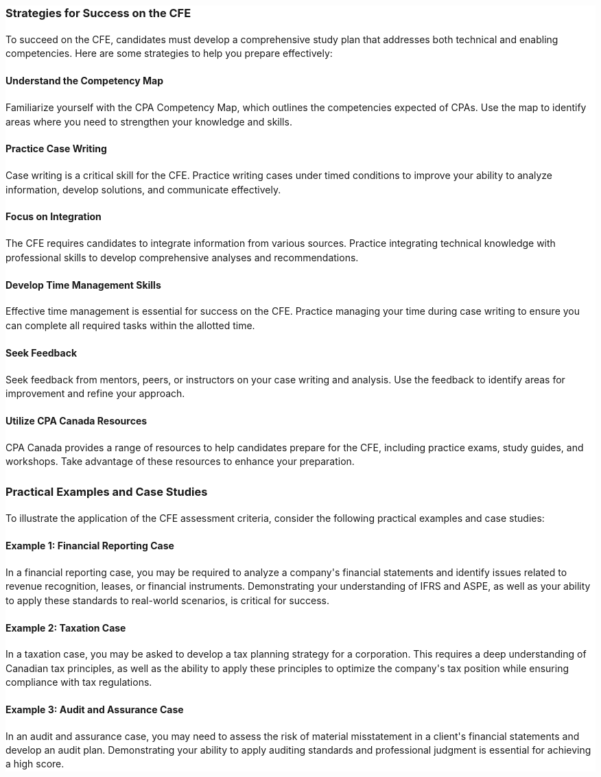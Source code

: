 ### Strategies for Success on the CFE

To succeed on the CFE, candidates must develop a comprehensive study plan that addresses both technical and enabling competencies. Here are some strategies to help you prepare effectively:

#### Understand the Competency Map

Familiarize yourself with the CPA Competency Map, which outlines the competencies expected of CPAs. Use the map to identify areas where you need to strengthen your knowledge and skills.

#### Practice Case Writing

Case writing is a critical skill for the CFE. Practice writing cases under timed conditions to improve your ability to analyze information, develop solutions, and communicate effectively.

#### Focus on Integration

The CFE requires candidates to integrate information from various sources. Practice integrating technical knowledge with professional skills to develop comprehensive analyses and recommendations.

#### Develop Time Management Skills

Effective time management is essential for success on the CFE. Practice managing your time during case writing to ensure you can complete all required tasks within the allotted time.

#### Seek Feedback

Seek feedback from mentors, peers, or instructors on your case writing and analysis. Use the feedback to identify areas for improvement and refine your approach.

#### Utilize CPA Canada Resources

CPA Canada provides a range of resources to help candidates prepare for the CFE, including practice exams, study guides, and workshops. Take advantage of these resources to enhance your preparation.

### Practical Examples and Case Studies

To illustrate the application of the CFE assessment criteria, consider the following practical examples and case studies:

#### Example 1: Financial Reporting Case

In a financial reporting case, you may be required to analyze a company's financial statements and identify issues related to revenue recognition, leases, or financial instruments. Demonstrating your understanding of IFRS and ASPE, as well as your ability to apply these standards to real-world scenarios, is critical for success.

#### Example 2: Taxation Case

In a taxation case, you may be asked to develop a tax planning strategy for a corporation. This requires a deep understanding of Canadian tax principles, as well as the ability to apply these principles to optimize the company's tax position while ensuring compliance with tax regulations.

#### Example 3: Audit and Assurance Case

In an audit and assurance case, you may need to assess the risk of material misstatement in a client's financial statements and develop an audit plan. Demonstrating your ability to apply auditing standards and professional judgment is essential for achieving a high score.
